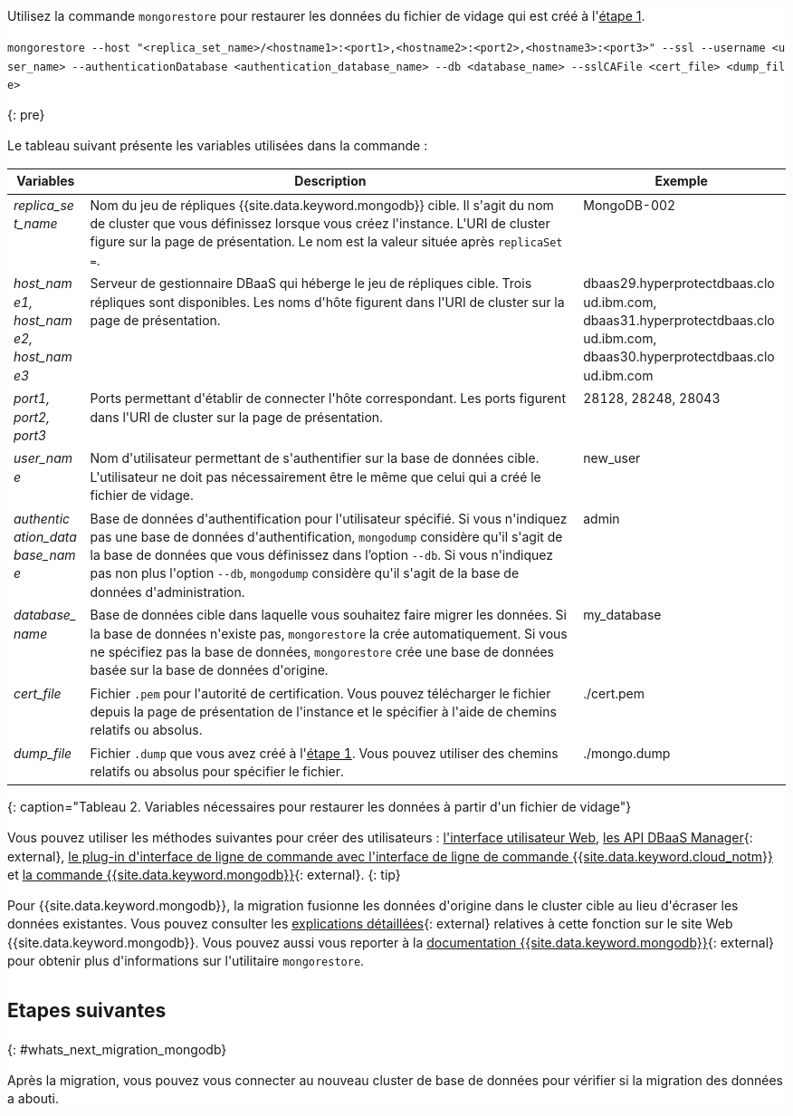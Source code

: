 Utilisez la commande `mongorestore` pour restaurer les données du fichier de vidage qui est créé à l'[étape 1](#step1_create_dump_file).

```
mongorestore --host "<replica_set_name>/<hostname1>:<port1>,<hostname2>:<port2>,<hostname3>:<port3>" --ssl --username <user_name> --authenticationDatabase <authentication_database_name> --db <database_name> --sslCAFile <cert_file> <dump_file>
```
{: pre}

Le tableau suivant présente les variables utilisées dans la commande :

|Variables|Description|Exemple|
|---------|-----------|-------|
|*replica_set_name*|Nom du jeu de répliques {{site.data.keyword.mongodb}} cible. Il s'agit du nom de cluster que vous définissez lorsque vous créez l'instance. L'URI de cluster figure sur la page de présentation. Le nom est la valeur située après `replicaSet=`.|MongoDB-002|
|*host_name1, host_name2, host_name3*|Serveur de gestionnaire DBaaS qui héberge le jeu de répliques cible. Trois répliques sont disponibles. Les noms d'hôte figurent dans l'URI de cluster sur la page de présentation.|dbaas29.hyperprotectdbaas.cloud.ibm.com, dbaas31.hyperprotectdbaas.cloud.ibm.com, dbaas30.hyperprotectdbaas.cloud.ibm.com|
|*port1, port2, port3*|Ports permettant d'établir de connecter l'hôte correspondant. Les ports figurent dans l'URI de cluster sur la page de présentation.|28128, 28248, 28043|
|*user_name*|Nom d'utilisateur permettant de s'authentifier sur la base de données cible. L'utilisateur ne doit pas nécessairement être le même que celui qui a créé le fichier de vidage.|new_user|
|*authentication_database_name*|Base de données d'authentification pour l'utilisateur spécifié. Si vous n'indiquez pas une base de données d'authentification, `mongodump` considère qu'il s'agit de la base de données que vous définissez dans l’option `--db`. Si vous n'indiquez pas non plus l'option `--db`, `mongodump` considère qu'il s'agit de la base de données d'administration.|admin|
|*database_name*|Base de données cible dans laquelle vous souhaitez faire migrer les données. Si la base de données n'existe pas, `mongorestore` la crée automatiquement. Si vous ne spécifiez pas la base de données, `mongorestore` crée une base de données basée sur la base de données d'origine.|my_database|
|*cert_file*|Fichier `.pem` pour l'autorité de certification. Vous pouvez télécharger le fichier depuis la page de présentation de l'instance et le spécifier à l'aide de chemins relatifs ou absolus.|./cert.pem|
|*dump_file*|Fichier `.dump` que vous avez créé à l'[étape 1](#step1_create_dump_file). Vous pouvez utiliser des chemins relatifs ou absolus pour spécifier le fichier.|./mongo.dump|
{: caption="Tableau 2. Variables nécessaires pour restaurer les données à partir d'un fichier de vidage"}

Vous pouvez utiliser les méthodes suivantes pour créer des utilisateurs : [l'interface utilisateur Web](/docs/services/hyper-protect-dbaas-for-mongodb?topic=hyper-protect-dbaas-for-mongodb-dbaas-webui-database-users#webui-create-database-user), [les API DBaaS Manager](https://{DomainName}/apidocs/hyperp-dbaas#create-a-user-in-a-database-cluster){: external}, [le plug-in d'interface de ligne de commande avec l'interface de ligne de commande {{site.data.keyword.cloud_notm}}](/docs/services/hyper-protect-dbaas-for-mongodb?topic=hyper-protect-dbaas-for-mongodb-dbaas_cli_plugin#user_create) et [la commande {{site.data.keyword.mongodb}}](https://docs.mongodb.com/manual/reference/method/db.createUser/index.html){: external}.
{: tip}

Pour {{site.data.keyword.mongodb}}, la migration fusionne les données d'origine dans le cluster cible au lieu d'écraser les données existantes. Vous pouvez consulter les [explications détaillées](https://docs.mongodb.com/manual/reference/program/mongorestore/#insert-only){: external} relatives à cette fonction sur le site Web {{site.data.keyword.mongodb}}. Vous pouvez aussi vous reporter à la [documentation {{site.data.keyword.mongodb}}](https://docs.mongodb.com/manual/reference/program/mongorestore/){: external} pour obtenir plus d'informations sur l'utilitaire `mongorestore`.

## Etapes suivantes
{: #whats_next_migration_mongodb}

Après la migration, vous pouvez vous connecter au nouveau cluster de base de données pour vérifier si la migration des données a abouti.
